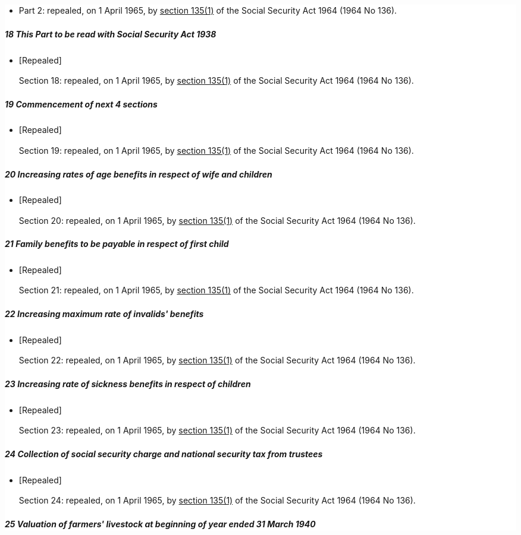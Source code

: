 *   Part 2: repealed, on 1 April 1965, by [section 135(1)][54] of the Social Security Act 1964 (1964 No 136).

##### 18 This Part to be read with Social Security Act 1938
    
*   \[Repealed\]
    
    Section 18: repealed, on 1 April 1965, by [section 135(1)][54] of the Social Security Act 1964 (1964 No 136).

##### 19 Commencement of next 4 sections
    
*   \[Repealed\]
    
    Section 19: repealed, on 1 April 1965, by [section 135(1)][54] of the Social Security Act 1964 (1964 No 136).

##### 20 Increasing rates of age benefits in respect of wife and children
    
*   \[Repealed\]
    
    Section 20: repealed, on 1 April 1965, by [section 135(1)][54] of the Social Security Act 1964 (1964 No 136).

##### 21 Family benefits to be payable in respect of first child
    
*   \[Repealed\]
    
    Section 21: repealed, on 1 April 1965, by [section 135(1)][54] of the Social Security Act 1964 (1964 No 136).

##### 22 Increasing maximum rate of invalids' benefits
    
*   \[Repealed\]
    
    Section 22: repealed, on 1 April 1965, by [section 135(1)][54] of the Social Security Act 1964 (1964 No 136).

##### 23 Increasing rate of sickness benefits in respect of children
    
*   \[Repealed\]
    
    Section 23: repealed, on 1 April 1965, by [section 135(1)][54] of the Social Security Act 1964 (1964 No 136).

##### 24 Collection of social security charge and national security tax from trustees
    
*   \[Repealed\]
    
    Section 24: repealed, on 1 April 1965, by [section 135(1)][54] of the Social Security Act 1964 (1964 No 136).

##### 25 Valuation of farmers' livestock at beginning of year ended 31 March 1940
    

[0]: http://www.legislation.govt.nz/act/public/1941/0004/latest/link.aspx?id=DLM195466
[1]: http://www.legislation.govt.nz/act/public/1941/0004/latest/whole.html#DLM230190
[2]: http://www.legislation.govt.nz/act/public/1941/0004/latest/whole.html#DLM230192
[3]: http://www.legislation.govt.nz/act/public/1941/0004/latest/whole.html#DLM4553113
[4]: http://www.legislation.govt.nz/act/public/1941/0004/latest/whole.html#DLM230193
[5]: http://www.legislation.govt.nz/act/public/1941/0004/latest/whole.html#DLM230194
[6]: http://www.legislation.govt.nz/act/public/1941/0004/latest/whole.html#DLM230195
[7]: http://www.legislation.govt.nz/act/public/1941/0004/latest/whole.html#DLM230196
[8]: http://www.legislation.govt.nz/act/public/1941/0004/latest/whole.html#DLM230197
[9]: http://www.legislation.govt.nz/act/public/1941/0004/latest/whole.html#DLM230198
[10]: http://www.legislation.govt.nz/act/public/1941/0004/latest/whole.html#DLM230199
[11]: http://www.legislation.govt.nz/act/public/1941/0004/latest/whole.html#DLM230305
[12]: http://www.legislation.govt.nz/act/public/1941/0004/latest/whole.html#DLM230307
[13]: http://www.legislation.govt.nz/act/public/1941/0004/latest/whole.html#DLM230308
[14]: http://www.legislation.govt.nz/act/public/1941/0004/latest/whole.html#DLM230309
[15]: http://www.legislation.govt.nz/act/public/1941/0004/latest/whole.html#DLM230310
[16]: http://www.legislation.govt.nz/act/public/1941/0004/latest/whole.html#DLM230311
[17]: http://www.legislation.govt.nz/act/public/1941/0004/latest/whole.html#DLM230312
[18]: http://www.legislation.govt.nz/act/public/1941/0004/latest/whole.html#DLM230313
[19]: http://www.legislation.govt.nz/act/public/1941/0004/latest/whole.html#DLM230314
[20]: http://www.legislation.govt.nz/act/public/1941/0004/latest/whole.html#DLM4553126
[21]: http://www.legislation.govt.nz/act/public/1941/0004/latest/whole.html#DLM230315
[22]: http://www.legislation.govt.nz/act/public/1941/0004/latest/whole.html#DLM230316
[23]: http://www.legislation.govt.nz/act/public/1941/0004/latest/whole.html#DLM230317
[24]: http://www.legislation.govt.nz/act/public/1941/0004/latest/whole.html#DLM230318
[25]: http://www.legislation.govt.nz/act/public/1941/0004/latest/whole.html#DLM230319
[26]: http://www.legislation.govt.nz/act/public/1941/0004/latest/whole.html#DLM230320
[27]: http://www.legislation.govt.nz/act/public/1941/0004/latest/whole.html#DLM230321
[28]: http://www.legislation.govt.nz/act/public/1941/0004/latest/whole.html#DLM230322
[29]: http://www.legislation.govt.nz/act/public/1941/0004/latest/whole.html#DLM4553136
[30]: http://www.legislation.govt.nz/act/public/1941/0004/latest/whole.html#DLM230323
[31]: http://www.legislation.govt.nz/act/public/1941/0004/latest/whole.html#DLM230324
[32]: http://www.legislation.govt.nz/act/public/1941/0004/latest/whole.html#DLM230325
[33]: http://www.legislation.govt.nz/act/public/1941/0004/latest/whole.html#DLM230326
[34]: http://www.legislation.govt.nz/act/public/1941/0004/latest/whole.html#DLM230327
[35]: http://www.legislation.govt.nz/act/public/1941/0004/latest/whole.html#DLM230328
[36]: http://www.legislation.govt.nz/act/public/1941/0004/latest/whole.html#DLM230329
[37]: http://www.legislation.govt.nz/act/public/1941/0004/latest/whole.html#DLM230330
[38]: http://www.legislation.govt.nz/act/public/1941/0004/latest/whole.html#DLM230331
[39]: http://www.legislation.govt.nz/act/public/1941/0004/latest/whole.html#DLM230332
[40]: http://www.legislation.govt.nz/act/public/1941/0004/latest/whole.html#DLM230333
[41]: http://www.legislation.govt.nz/act/public/1941/0004/latest/whole.html#DLM4553144
[42]: http://www.legislation.govt.nz/act/public/1941/0004/latest/whole.html#DLM230334
[43]: http://www.legislation.govt.nz/act/public/1941/0004/latest/whole.html#DLM230335
[44]: http://www.legislation.govt.nz/act/public/1941/0004/latest/whole.html#DLM230336
[45]: http://www.legislation.govt.nz/act/public/1941/0004/latest/whole.html#DLM230339
[46]: http://www.legislation.govt.nz/act/public/1941/0004/latest/whole.html#DLM230340
[47]: http://www.legislation.govt.nz/act/public/1941/0004/latest/whole.html#DLM230341
[48]: http://www.legislation.govt.nz/act/public/1941/0004/latest/whole.html#DLM230342
[49]: http://www.legislation.govt.nz/act/public/1941/0004/latest/link.aspx?id=DLM235194
[50]: http://www.legislation.govt.nz/act/public/1941/0004/latest/link.aspx?id=DLM189905
[51]: http://www.legislation.govt.nz/act/public/1941/0004/latest/link.aspx?id=DLM23547
[52]: http://www.legislation.govt.nz/act/public/1941/0004/latest/link.aspx?id=DLM227460
[53]: http://www.legislation.govt.nz/act/public/1941/0004/latest/link.aspx?id=DLM359101
[54]: http://www.legislation.govt.nz/act/public/1941/0004/latest/link.aspx?id=DLM366042
[55]: http://www.legislation.govt.nz/act/public/1941/0004/latest/link.aspx?id=DLM228211
[56]: http://www.legislation.govt.nz/act/public/1941/0004/latest/link.aspx?id=DLM388276
[57]: http://www.legislation.govt.nz/act/public/1941/0004/latest/link.aspx?id=DLM213532
[58]: http://www.legislation.govt.nz/act/public/1941/0004/latest/link.aspx?id=DLM230158
[59]: http://www.pco.parliament.govt.nz/reprints/
[60]: http://www.legislation.govt.nz/act/public/1941/0004/latest/link.aspx?id=DLM195439
[61]: http://www.pco.parliament.govt.nz/editorial-conventions/
[62]: http://www.legislation.govt.nz/act/public/1941/0004/latest/link.aspx?id=DLM195468
[63]: http://www.legislation.govt.nz/act/public/1941/0004/latest/link.aspx?id=DLM195470